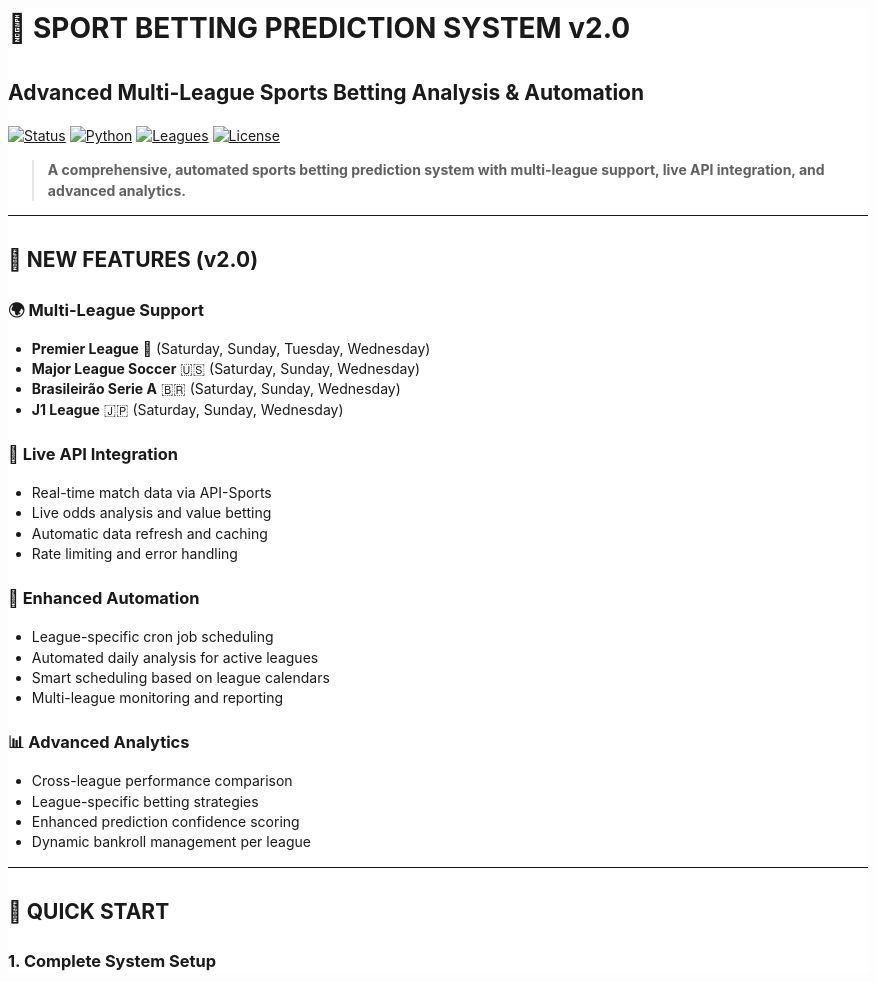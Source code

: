 # 🎯 SPORT BETTING PREDICTION SYSTEM v2.0

## Advanced Multi-League Sports Betting Analysis & Automation

[![Status](https://img.shields.io/badge/Status-Production%20Ready-brightgreen.svg)]()
[![Python](https://img.shields.io/badge/Python-3.8+-blue.svg)]()
[![Leagues](https://img.shields.io/badge/Leagues-4%20Supported-orange.svg)]()
[![License](https://img.shields.io/badge/License-MIT-green.svg)]()

> **A comprehensive, automated sports betting prediction system with multi-league support, live API integration, and advanced analytics.**

---

## 🌟 NEW FEATURES (v2.0)

### 🌍 **Multi-League Support**

- **Premier League** 🏴󠁧󠁢󠁥󠁮󠁧󠁿 (Saturday, Sunday, Tuesday, Wednesday)
- **Major League Soccer** 🇺🇸 (Saturday, Sunday, Wednesday)
- **Brasileirão Serie A** 🇧🇷 (Saturday, Sunday, Wednesday)
- **J1 League** 🇯🇵 (Saturday, Sunday, Wednesday)

### 🔴 **Live API Integration**

- Real-time match data via API-Sports
- Live odds analysis and value betting
- Automatic data refresh and caching
- Rate limiting and error handling

### 🤖 **Enhanced Automation**

- League-specific cron job scheduling
- Automated daily analysis for active leagues
- Smart scheduling based on league calendars
- Multi-league monitoring and reporting

### 📊 **Advanced Analytics**

- Cross-league performance comparison
- League-specific betting strategies
- Enhanced prediction confidence scoring
- Dynamic bankroll management per league

---

## 🚀 QUICK START

### 1. **Complete System Setup**
